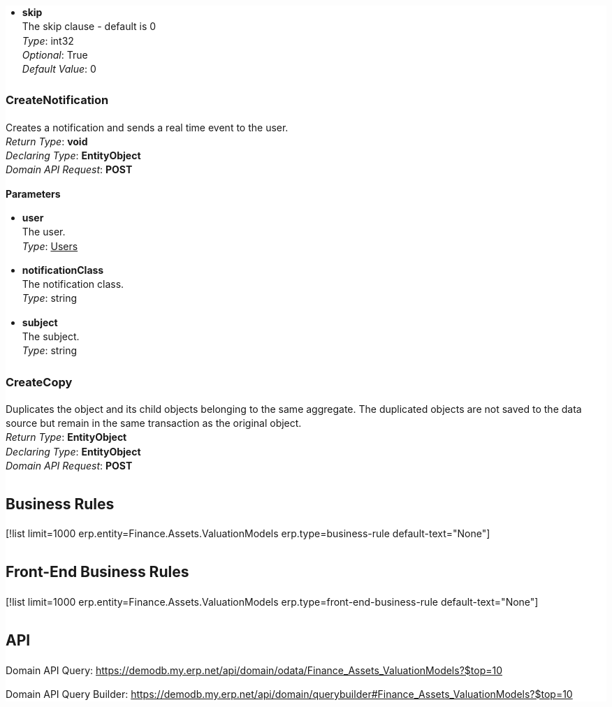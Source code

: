   * **skip**  
    The skip clause - default is 0  
    _Type_: int32  
     _Optional_: True  
    _Default Value_: 0  


### CreateNotification

Creates a notification and sends a real time event to the user.  
_Return Type_: **void**  
_Declaring Type_: **EntityObject**  
_Domain API Request_: **POST**  

**Parameters**  
  * **user**  
    The user.  
    _Type_: [Users](Systems.Security.Users.md)  

  * **notificationClass**  
    The notification class.  
    _Type_: string  

  * **subject**  
    The subject.  
    _Type_: string  


### CreateCopy

Duplicates the object and its child objects belonging to the same aggregate.              The duplicated objects are not saved to the data source but remain in the same transaction as the original object.  
_Return Type_: **EntityObject**  
_Declaring Type_: **EntityObject**  
_Domain API Request_: **POST**  


## Business Rules

[!list limit=1000 erp.entity=Finance.Assets.ValuationModels erp.type=business-rule default-text="None"]

## Front-End Business Rules

[!list limit=1000 erp.entity=Finance.Assets.ValuationModels erp.type=front-end-business-rule default-text="None"]

## API

Domain API Query:
<https://demodb.my.erp.net/api/domain/odata/Finance_Assets_ValuationModels?$top=10>

Domain API Query Builder:
<https://demodb.my.erp.net/api/domain/querybuilder#Finance_Assets_ValuationModels?$top=10>


